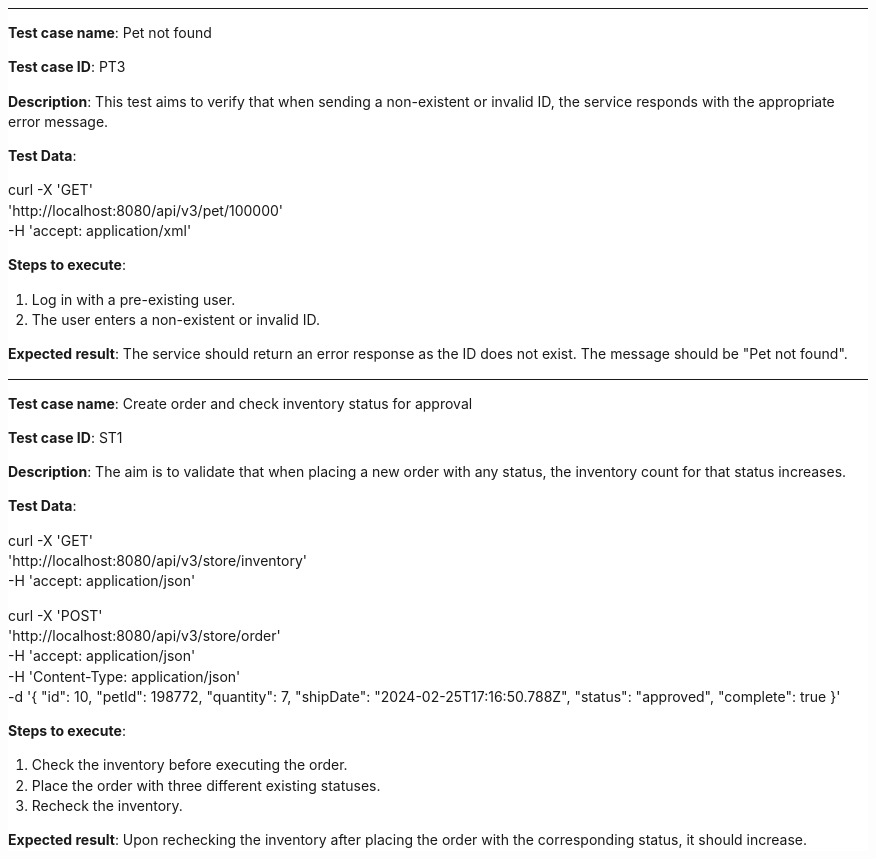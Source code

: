 ------
**Test case name**: Pet not found

**Test case ID**: PT3

**Description**: This test aims to verify that when sending a non-existent or invalid ID, the service responds with the appropriate error message.

**Test Data**:

curl -X 'GET' \
'http://localhost:8080/api/v3/pet/100000' \
-H 'accept: application/xml'

**Steps to execute**:

1. Log in with a pre-existing user.
2. The user enters a non-existent or invalid ID.

**Expected result**: The service should return an error response as the ID does not exist. The message should be "Pet not found".

------

**Test case name**: Create order and check inventory status for approval

**Test case ID**: ST1

**Description**: The aim is to validate that when placing a new order with any status, the inventory count for that status increases.

**Test Data**:

curl -X 'GET' \
'http://localhost:8080/api/v3/store/inventory' \
-H 'accept: application/json'

curl -X 'POST' \
'http://localhost:8080/api/v3/store/order' \
-H 'accept: application/json' \
-H 'Content-Type: application/json' \
-d '{
"id": 10,
"petId": 198772,
"quantity": 7,
"shipDate": "2024-02-25T17:16:50.788Z",
"status": "approved",
"complete": true
}'

**Steps to execute**:

1. Check the inventory before executing the order.
2. Place the order with three different existing statuses.
3. Recheck the inventory.

**Expected result**: Upon rechecking the inventory after placing the order with the corresponding status, it should increase.
